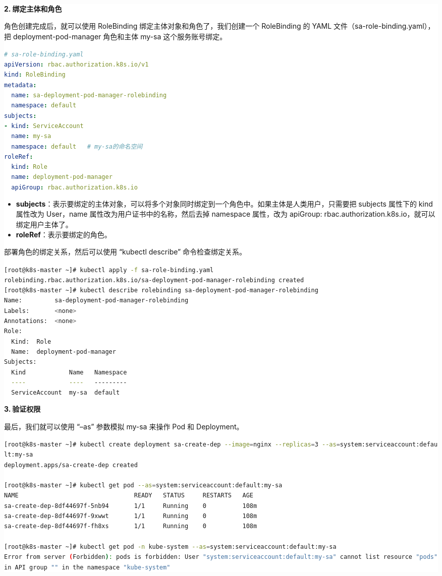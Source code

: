 **2\. 绑定主体和角色**

角色创建完成后，就可以使用 RoleBinding 绑定主体对象和角色了，我们创建一个 RoleBinding 的 YAML 文件（sa-role-binding.yaml），把 deployment-pod-manager 角色和主体 my-sa 这个服务账号绑定。

```yaml
# sa-role-binding.yaml
apiVersion: rbac.authorization.k8s.io/v1
kind: RoleBinding
metadata:
  name: sa-deployment-pod-manager-rolebinding
  namespace: default
subjects:
- kind: ServiceAccount
  name: my-sa
  namespace: default   # my-sa的命名空间
roleRef:
  kind: Role
  name: deployment-pod-manager
  apiGroup: rbac.authorization.k8s.io

```

- **subjects**：表示要绑定的主体对象，可以将多个对象同时绑定到一个角色中。如果主体是人类用户，只需要把 subjects 属性下的 kind 属性改为 User，name 属性改为用户证书中的名称，然后去掉 namespace 属性，改为 apiGroup: rbac.authorization.k8s.io，就可以绑定用户主体了。
- **roleRef**：表示要绑定的角色。

部署角色的绑定关系，然后可以使用 “kubectl describe” 命令检查绑定关系。

```bash
[root@k8s-master ~]# kubectl apply -f sa-role-binding.yaml
rolebinding.rbac.authorization.k8s.io/sa-deployment-pod-manager-rolebinding created
[root@k8s-master ~]# kubectl describe rolebinding sa-deployment-pod-manager-rolebinding
Name:         sa-deployment-pod-manager-rolebinding
Labels:       <none>
Annotations:  <none>
Role:
  Kind:  Role
  Name:  deployment-pod-manager
Subjects:
  Kind            Name   Namespace
  ----            ----   ---------
  ServiceAccount  my-sa  default

```

**3\. 验证权限**

最后，我们就可以使用 “–as” 参数模拟 my-sa 来操作 Pod 和 Deployment。

```bash
[root@k8s-master ~]# kubectl create deployment sa-create-dep --image=nginx --replicas=3 --as=system:serviceaccount:default:my-sa
deployment.apps/sa-create-dep created

[root@k8s-master ~]# kubectl get pod --as=system:serviceaccount:default:my-sa
NAME                                READY   STATUS     RESTARTS   AGE
sa-create-dep-8df44697f-5nb94       1/1     Running    0          108m
sa-create-dep-8df44697f-9xwwt       1/1     Running    0          108m
sa-create-dep-8df44697f-fh8xs       1/1     Running    0          108m

[root@k8s-master ~]# kubectl get pod -n kube-system --as=system:serviceaccount:default:my-sa
Error from server (Forbidden): pods is forbidden: User "system:serviceaccount:default:my-sa" cannot list resource "pods" in API group "" in the namespace "kube-system"

```
